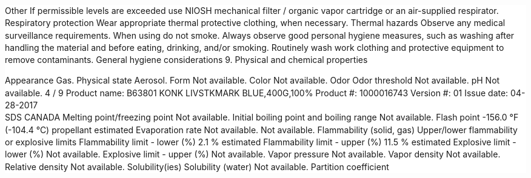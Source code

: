 Other
If permissible levels are exceeded use NIOSH mechanical filter / organic vapor cartridge or an
air-supplied respirator.
Respiratory protection
Wear appropriate thermal protective clothing, when necessary.
Thermal hazards
Observe any medical surveillance requirements. When using do not smoke. Always observe good
personal hygiene measures, such as washing after handling the material and before eating,
drinking, and/or smoking.  Routinely wash work clothing and protective equipment to remove
contaminants.
General hygiene
considerations
9. Physical and chemical properties
 
 
     
Appearance
Gas.
Physical state
Aerosol.
Form
Not available.
Color
Not available.
Odor
Odor threshold
Not available.
pH
Not available.
4 / 9
Product name:  B63801 KONK LIVSTKMARK BLUE,400G,100%
Product #: 1000016743    Version #: 01    Issue date: 04-28-2017    
SDS CANADA
Melting point/freezing point
Not available.
Initial boiling point and boiling
range
Not available.
Flash point
-156.0 °F (-104.4 °C) propellant estimated
Evaporation rate
Not available.
Not available.
Flammability (solid, gas)
Upper/lower flammability or explosive limits
Flammability limit - lower
(%)
2.1 %  estimated
Flammability limit - upper
(%)
11.5 %  estimated
Explosive limit - lower (%)
Not available.
Explosive limit - upper (%)
Not available.
Vapor pressure
Not available.
Vapor density
Not available.
Relative density
Not available.
Solubility(ies)
Solubility (water)
Not available.
Partition coefficient
